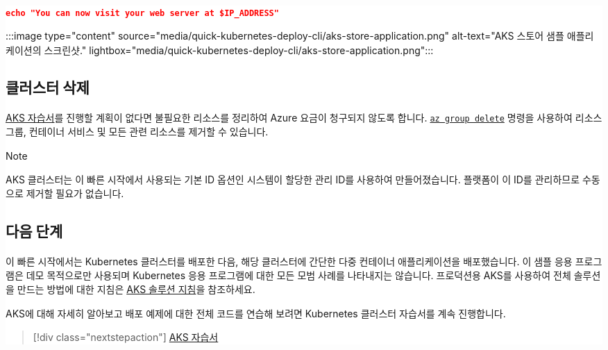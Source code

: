 ```JSON
echo "You can now visit your web server at $IP_ADDRESS"
```

:::image type="content" source="media/quick-kubernetes-deploy-cli/aks-store-application.png" alt-text="AKS 스토어 샘플 애플리케이션의 스크린샷." lightbox="media/quick-kubernetes-deploy-cli/aks-store-application.png":::

## 클러스터 삭제

[AKS 자습서][aks-tutorial]를 진행할 계획이 없다면 불필요한 리소스를 정리하여 Azure 요금이 청구되지 않도록 합니다. [`az group delete`][az-group-delete] 명령을 사용하여 리소스 그룹, 컨테이너 서비스 및 모든 관련 리소스를 제거할 수 있습니다.

> [!NOTE]
> AKS 클러스터는 이 빠른 시작에서 사용되는 기본 ID 옵션인 시스템이 할당한 관리 ID를 사용하여 만들어졌습니다. 플랫폼이 이 ID를 관리하므로 수동으로 제거할 필요가 없습니다.

## 다음 단계

이 빠른 시작에서는 Kubernetes 클러스터를 배포한 다음, 해당 클러스터에 간단한 다중 컨테이너 애플리케이션을 배포했습니다. 이 샘플 응용 프로그램은 데모 목적으로만 사용되며 Kubernetes 응용 프로그램에 대한 모든 모범 사례를 나타내지는 않습니다. 프로덕션용 AKS를 사용하여 전체 솔루션을 만드는 방법에 대한 지침은 [AKS 솔루션 지침][aks-solution-guidance]을 참조하세요.

AKS에 대해 자세히 알아보고 배포 예제에 대한 전체 코드를 연습해 보려면 Kubernetes 클러스터 자습서를 계속 진행합니다.

> [!div class="nextstepaction"]
> [AKS 자습서][aks-tutorial]


[kubectl]: https://kubernetes.io/docs/reference/kubectl/
[kubectl-apply]: https://kubernetes.io/docs/reference/generated/kubectl/kubectl-commands#apply
[kubectl-get]: https://kubernetes.io/docs/reference/generated/kubectl/kubectl-commands#get


[kubernetes-concepts]: ../concepts-clusters-workloads.md
[aks-tutorial]: ../tutorial-kubernetes-prepare-app.md
[azure-resource-group]: ../../azure-resource-manager/management/overview.md
[az-aks-create]: /cli/azure/aks#az-aks-create
[az-aks-get-credentials]: /cli/azure/aks#az-aks-get-credentials
[az-aks-install-cli]: /cli/azure/aks#az-aks-install-cli
[az-group-create]: /cli/azure/group#az-group-create
[az-group-delete]: /cli/azure/group#az-group-delete
[kubernetes-deployment]: ../concepts-clusters-workloads.md#deployments-and-yaml-manifests
[aks-solution-guidance]: /azure/architecture/reference-architectures/containers/aks-start-here?toc=/azure/aks/toc.json&bc=/azure/aks/breadcrumb/toc.json
[baseline-reference-architecture]: /azure/architecture/reference-architectures/containers/aks/baseline-aks?toc=/azure/aks/toc.json&bc=/azure/aks/breadcrumb/toc.json
